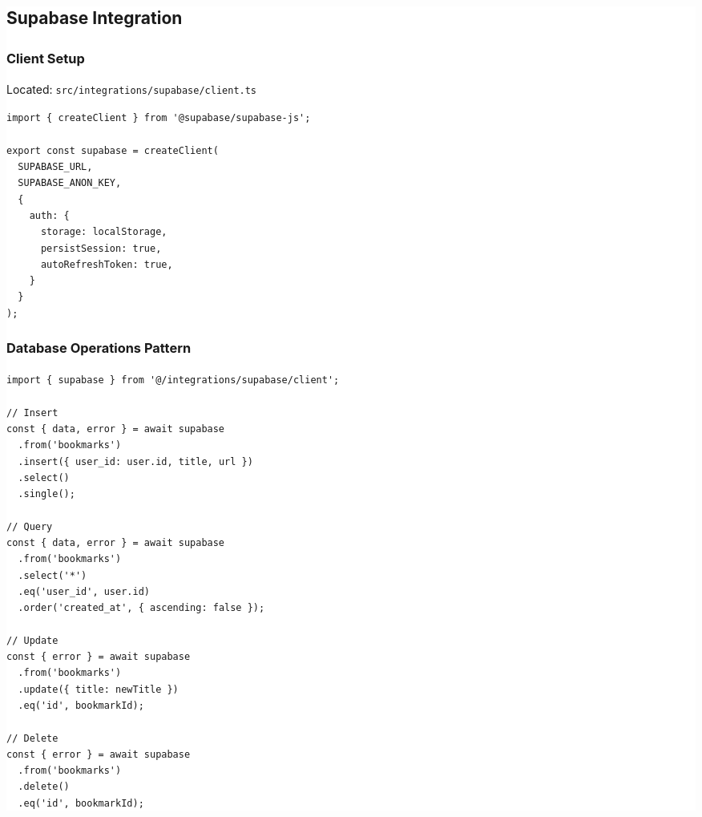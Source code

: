 ## Supabase Integration

### Client Setup
Located: `src/integrations/supabase/client.ts`

```tsx
import { createClient } from '@supabase/supabase-js';

export const supabase = createClient(
  SUPABASE_URL,
  SUPABASE_ANON_KEY,
  {
    auth: {
      storage: localStorage,
      persistSession: true,
      autoRefreshToken: true,
    }
  }
);
```

### Database Operations Pattern
```tsx
import { supabase } from '@/integrations/supabase/client';

// Insert
const { data, error } = await supabase
  .from('bookmarks')
  .insert({ user_id: user.id, title, url })
  .select()
  .single();

// Query
const { data, error } = await supabase
  .from('bookmarks')
  .select('*')
  .eq('user_id', user.id)
  .order('created_at', { ascending: false });

// Update
const { error } = await supabase
  .from('bookmarks')
  .update({ title: newTitle })
  .eq('id', bookmarkId);

// Delete
const { error } = await supabase
  .from('bookmarks')
  .delete()
  .eq('id', bookmarkId);
```
